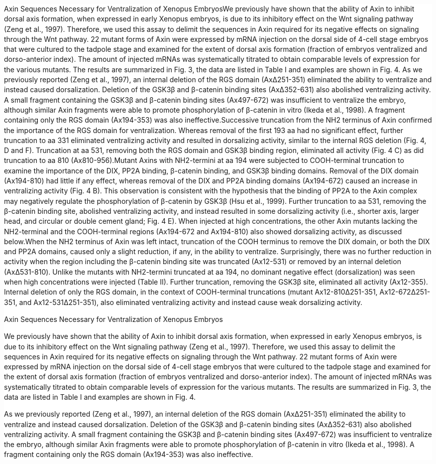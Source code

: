 Axin Sequences Necessary for Ventralization of Xenopus EmbryosWe previously have shown that the ability of Axin to inhibit dorsal axis formation, when expressed in early Xenopus embryos, is due to its inhibitory effect on the Wnt signaling pathway (Zeng et al., 1997). Therefore, we used this assay to delimit the sequences in Axin required for its negative effects on signaling through the Wnt pathway. 22 mutant forms of Axin were expressed by mRNA injection on the dorsal side of 4-cell stage embryos that were cultured to the tadpole stage and examined for the extent of dorsal axis formation (fraction of embryos ventralized and dorso-anterior index). The amount of injected mRNAs was systematically titrated to obtain comparable levels of expression for the various mutants. The results are summarized in Fig. 3, the data are listed in Table I and examples are shown in Fig. 4. As we previously reported (Zeng et al., 1997), an internal deletion of the RGS domain (AxΔ251-351) eliminated the ability to ventralize and instead caused dorsalization. Deletion of the GSK3β and β-catenin binding sites (AxΔ352-631) also abolished ventralizing activity. A small fragment containing the GSK3β and β-catenin binding sites (Ax497-672) was insufficient to ventralize the embryo, although similar Axin fragments were able to promote phosphorylation of β-catenin in vitro (Ikeda et al., 1998). A fragment containing only the RGS domain (Ax194-353) was also ineffective.Successive truncation from the NH2 terminus of Axin confirmed the importance of the RGS domain for ventralization. Whereas removal of the first 193 aa had no significant effect, further truncation to aa 331 eliminated ventralizing activity and resulted in dorsalizing activity, similar to the internal RGS deletion (Fig. 4, D and F). Truncation at aa 531, removing both the RGS domain and GSK3β binding region, eliminated all activity (Fig. 4 C) as did truncation to aa 810 (Ax810-956).Mutant Axins with NH2-termini at aa 194 were subjected to COOH-terminal truncation to examine the importance of the DIX, PP2A binding, β-catenin binding, and GSK3β binding domains. Removal of the DIX domain (Ax194-810) had little if any effect, whereas removal of the DIX and PP2A binding domains (Ax194-672) caused an increase in ventralizing activity (Fig. 4 B). This observation is consistent with the hypothesis that the binding of PP2A to the Axin complex may negatively regulate the phosphorylation of β-catenin by GSK3β (Hsu et al., 1999). Further truncation to aa 531, removing the β-catenin binding site, abolished ventralizing activity, and instead resulted in some dorsalizing activity (i.e., shorter axis, larger head, and circular or double cement gland; Fig. 4 E). When injected at high concentrations, the other Axin mutants lacking the NH2-terminal and the COOH-terminal regions (Ax194-672 and Ax194-810) also showed dorsalizing activity, as discussed below.When the NH2 terminus of Axin was left intact, truncation of the COOH terminus to remove the DIX domain, or both the DIX and PP2A domains, caused only a slight reduction, if any, in the ability to ventralize. Surprisingly, there was no further reduction in activity when the region including the β-catenin binding site was truncated (Ax12-531) or removed by an internal deletion (AxΔ531-810). Unlike the mutants with NH2-termini truncated at aa 194, no dominant negative effect (dorsalization) was seen when high concentrations were injected (Table II). Further truncation, removing the GSK3β site, eliminated all activity (Ax12-355). Internal deletion of only the RGS domain, in the context of COOH-terminal truncations (mutant Ax12-810Δ251-351, Ax12-672Δ251-351, and Ax12-531Δ251-351), also eliminated ventralizing activity and instead cause weak dorsalizing activity.

Axin Sequences Necessary for Ventralization of Xenopus Embryos

We previously have shown that the ability of Axin to inhibit dorsal axis formation, when expressed in early Xenopus embryos, is due to its inhibitory effect on the Wnt signaling pathway (Zeng et al., 1997). Therefore, we used this assay to delimit the sequences in Axin required for its negative effects on signaling through the Wnt pathway. 22 mutant forms of Axin were expressed by mRNA injection on the dorsal side of 4-cell stage embryos that were cultured to the tadpole stage and examined for the extent of dorsal axis formation (fraction of embryos ventralized and dorso-anterior index). The amount of injected mRNAs was systematically titrated to obtain comparable levels of expression for the various mutants. The results are summarized in Fig. 3, the data are listed in Table I and examples are shown in Fig. 4.

As we previously reported (Zeng et al., 1997), an internal deletion of the RGS domain (AxΔ251-351) eliminated the ability to ventralize and instead caused dorsalization. Deletion of the GSK3β and β-catenin binding sites (AxΔ352-631) also abolished ventralizing activity. A small fragment containing the GSK3β and β-catenin binding sites (Ax497-672) was insufficient to ventralize the embryo, although similar Axin fragments were able to promote phosphorylation of β-catenin in vitro (Ikeda et al., 1998). A fragment containing only the RGS domain (Ax194-353) was also ineffective.
